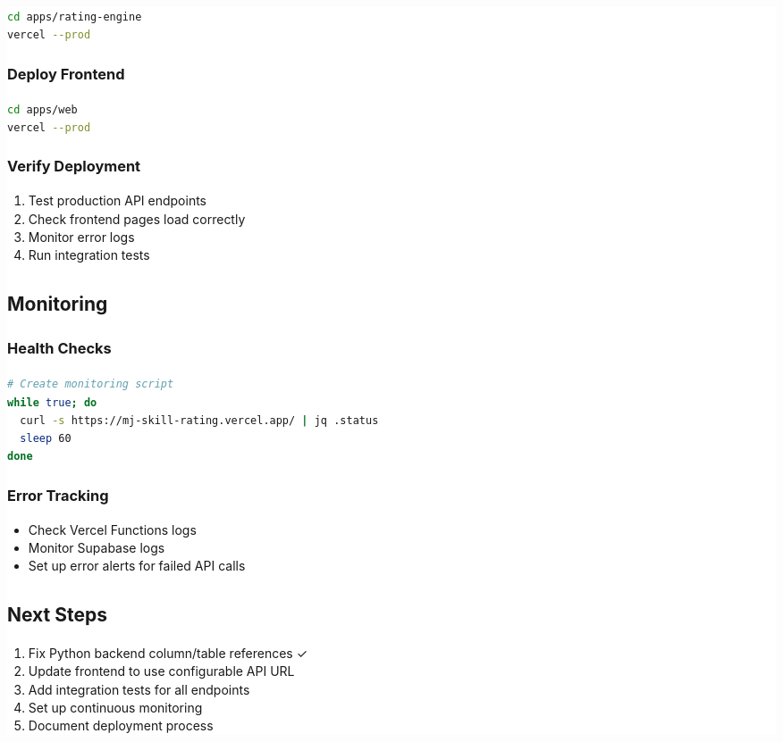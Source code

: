 ```bash
cd apps/rating-engine
vercel --prod
```

### Deploy Frontend

```bash
cd apps/web
vercel --prod
```

### Verify Deployment

1. Test production API endpoints
2. Check frontend pages load correctly
3. Monitor error logs
4. Run integration tests

## Monitoring

### Health Checks

```bash
# Create monitoring script
while true; do
  curl -s https://mj-skill-rating.vercel.app/ | jq .status
  sleep 60
done
```

### Error Tracking

- Check Vercel Functions logs
- Monitor Supabase logs
- Set up error alerts for failed API calls

## Next Steps

1. Fix Python backend column/table references ✓
2. Update frontend to use configurable API URL
3. Add integration tests for all endpoints
4. Set up continuous monitoring
5. Document deployment process